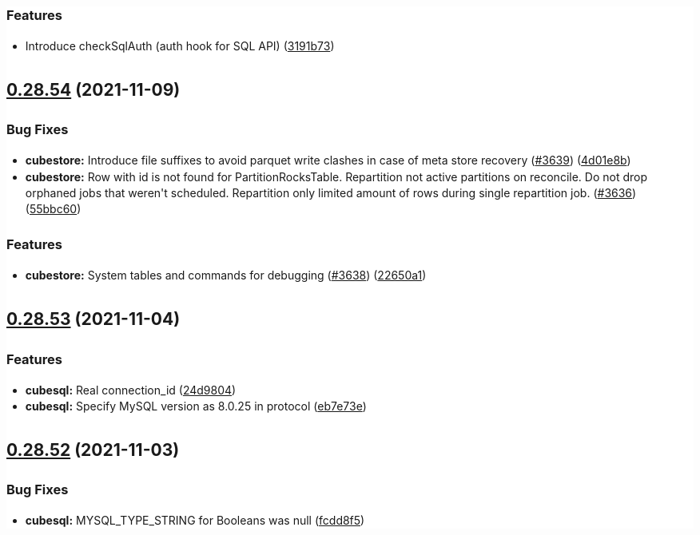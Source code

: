 
### Features

* Introduce checkSqlAuth (auth hook for SQL API) ([3191b73](https://github.com/cube-js/cube.js/commit/3191b73816cd63d242349041c54a7037e9027c1a))





## [0.28.54](https://github.com/cube-js/cube.js/compare/v0.28.53...v0.28.54) (2021-11-09)


### Bug Fixes

* **cubestore:** Introduce file suffixes to avoid parquet write clashes in case of meta store recovery ([#3639](https://github.com/cube-js/cube.js/issues/3639)) ([4d01e8b](https://github.com/cube-js/cube.js/commit/4d01e8b99b9cc5496d3e6f587b3502efe0fc4584))
* **cubestore:** Row with id is not found for PartitionRocksTable. Repartition not active partitions on reconcile. Do not drop orphaned jobs that weren't scheduled. Repartition only limited amount of rows during single repartition job. ([#3636](https://github.com/cube-js/cube.js/issues/3636)) ([55bbc60](https://github.com/cube-js/cube.js/commit/55bbc606ff0a013917731ec939cfda5927413925))


### Features

* **cubestore:** System tables and commands for debugging ([#3638](https://github.com/cube-js/cube.js/issues/3638)) ([22650a1](https://github.com/cube-js/cube.js/commit/22650a1f8e5c3bae85c735fbe9f31632610f567f))





## [0.28.53](https://github.com/cube-js/cube.js/compare/v0.28.52...v0.28.53) (2021-11-04)


### Features

* **cubesql:** Real connection_id ([24d9804](https://github.com/cube-js/cube.js/commit/24d98041b4752f15156b9062dad98c801761ab0f))
* **cubesql:** Specify MySQL version as 8.0.25 in protocol ([eb7e73e](https://github.com/cube-js/cube.js/commit/eb7e73eac5819f8549f51e841f2f4fdc90ba7f32))





## [0.28.52](https://github.com/cube-js/cube.js/compare/v0.28.51...v0.28.52) (2021-11-03)


### Bug Fixes

* **cubesql:** MYSQL_TYPE_STRING for Booleans was null ([fcdd8f5](https://github.com/cube-js/cube.js/commit/fcdd8f57c34766f3d9d3827795142474a3489422))
